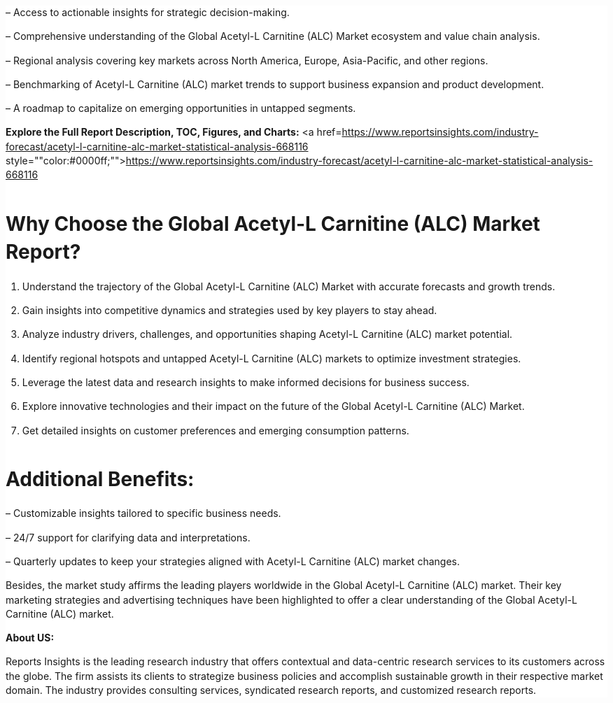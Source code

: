 – Access to actionable insights for strategic decision-making.

– Comprehensive understanding of the Global Acetyl-L Carnitine (ALC) Market ecosystem and value chain analysis.

– Regional analysis covering key markets across North America, Europe, Asia-Pacific, and other regions.

– Benchmarking of Acetyl-L Carnitine (ALC) market trends to support business expansion and product development.

– A roadmap to capitalize on emerging opportunities in untapped segments.

<strong>Explore the Full Report Description, TOC, Figures, and Charts:</strong>
<a href=https://www.reportsinsights.com/industry-forecast/acetyl-l-carnitine-alc-market-statistical-analysis-668116 style=""color:#0000ff;"">https://www.reportsinsights.com/industry-forecast/acetyl-l-carnitine-alc-market-statistical-analysis-668116</a>

# <strong>Why Choose the Global Acetyl-L Carnitine (ALC) Market Report?</strong>

1. Understand the trajectory of the Global Acetyl-L Carnitine (ALC) Market with accurate forecasts and growth trends.

2. Gain insights into competitive dynamics and strategies used by key players to stay ahead.

3. Analyze industry drivers, challenges, and opportunities shaping Acetyl-L Carnitine (ALC) market potential.

4. Identify regional hotspots and untapped Acetyl-L Carnitine (ALC) markets to optimize investment strategies.

5. Leverage the latest data and research insights to make informed decisions for business success.

6. Explore innovative technologies and their impact on the future of the Global Acetyl-L Carnitine (ALC) Market.

7. Get detailed insights on customer preferences and emerging consumption patterns.

# <strong>Additional Benefits:</strong>

– Customizable insights tailored to specific business needs.

– 24/7 support for clarifying data and interpretations.

– Quarterly updates to keep your strategies aligned with Acetyl-L Carnitine (ALC) market changes.

Besides, the market study affirms the leading players worldwide in the Global Acetyl-L Carnitine (ALC) market. Their key marketing strategies and advertising techniques have been highlighted to offer a clear understanding of the Global Acetyl-L Carnitine (ALC) market.

<strong><strong>About US</strong>:</strong>

Reports Insights is the leading research industry that offers contextual and data-centric research services to its customers across the globe. The firm assists its clients to strategize business policies and accomplish sustainable growth in their respective market domain. The industry provides consulting services, syndicated research reports, and customized research reports.
